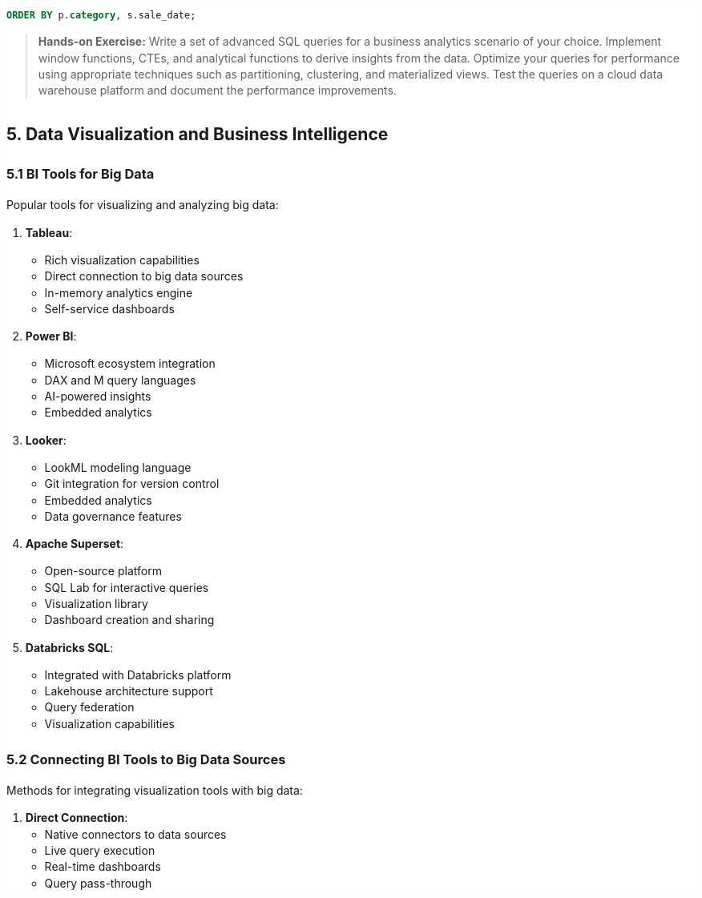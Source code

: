 ```sql
ORDER BY p.category, s.sale_date;
```

> **Hands-on Exercise:** Write a set of advanced SQL queries for a business analytics scenario of your choice. Implement window functions, CTEs, and analytical functions to derive insights from the data. Optimize your queries for performance using appropriate techniques such as partitioning, clustering, and materialized views. Test the queries on a cloud data warehouse platform and document the performance improvements.

## 5. Data Visualization and Business Intelligence

### 5.1 BI Tools for Big Data

Popular tools for visualizing and analyzing big data:

1. **Tableau**:
   - Rich visualization capabilities
   - Direct connection to big data sources
   - In-memory analytics engine
   - Self-service dashboards

2. **Power BI**:
   - Microsoft ecosystem integration
   - DAX and M query languages
   - AI-powered insights
   - Embedded analytics

3. **Looker**:
   - LookML modeling language
   - Git integration for version control
   - Embedded analytics
   - Data governance features

4. **Apache Superset**:
   - Open-source platform
   - SQL Lab for interactive queries
   - Visualization library
   - Dashboard creation and sharing

5. **Databricks SQL**:
   - Integrated with Databricks platform
   - Lakehouse architecture support
   - Query federation
   - Visualization capabilities

### 5.2 Connecting BI Tools to Big Data Sources

Methods for integrating visualization tools with big data:

1. **Direct Connection**:
   - Native connectors to data sources
   - Live query execution
   - Real-time dashboards
   - Query pass-through
